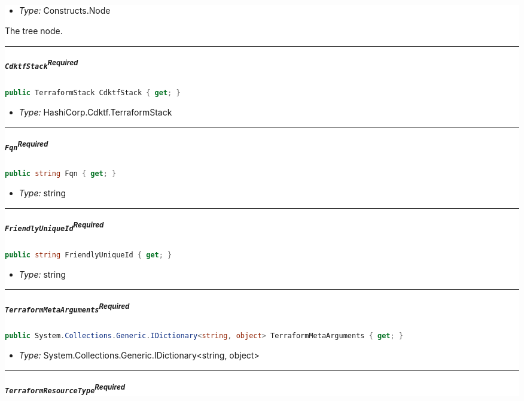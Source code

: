- *Type:* Constructs.Node

The tree node.

---

##### `CdktfStack`<sup>Required</sup> <a name="CdktfStack" id="rhizo-co-terraform-provider-oci.dataOciJmsJavaFamilies.DataOciJmsJavaFamilies.property.cdktfStack"></a>

```csharp
public TerraformStack CdktfStack { get; }
```

- *Type:* HashiCorp.Cdktf.TerraformStack

---

##### `Fqn`<sup>Required</sup> <a name="Fqn" id="rhizo-co-terraform-provider-oci.dataOciJmsJavaFamilies.DataOciJmsJavaFamilies.property.fqn"></a>

```csharp
public string Fqn { get; }
```

- *Type:* string

---

##### `FriendlyUniqueId`<sup>Required</sup> <a name="FriendlyUniqueId" id="rhizo-co-terraform-provider-oci.dataOciJmsJavaFamilies.DataOciJmsJavaFamilies.property.friendlyUniqueId"></a>

```csharp
public string FriendlyUniqueId { get; }
```

- *Type:* string

---

##### `TerraformMetaArguments`<sup>Required</sup> <a name="TerraformMetaArguments" id="rhizo-co-terraform-provider-oci.dataOciJmsJavaFamilies.DataOciJmsJavaFamilies.property.terraformMetaArguments"></a>

```csharp
public System.Collections.Generic.IDictionary<string, object> TerraformMetaArguments { get; }
```

- *Type:* System.Collections.Generic.IDictionary<string, object>

---

##### `TerraformResourceType`<sup>Required</sup> <a name="TerraformResourceType" id="rhizo-co-terraform-provider-oci.dataOciJmsJavaFamilies.DataOciJmsJavaFamilies.property.terraformResourceType"></a>
